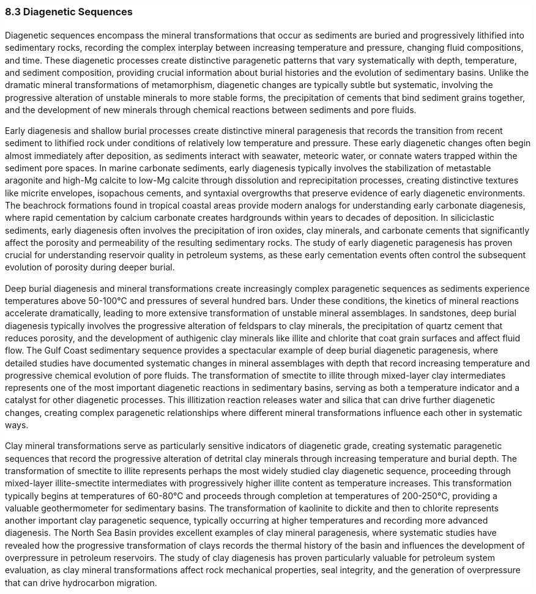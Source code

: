 ### 8.3 Diagenetic Sequences

Diagenetic sequences encompass the mineral transformations that occur as sediments are buried and progressively lithified into sedimentary rocks, recording the complex interplay between increasing temperature and pressure, changing fluid compositions, and time. These diagenetic processes create distinctive paragenetic patterns that vary systematically with depth, temperature, and sediment composition, providing crucial information about burial histories and the evolution of sedimentary basins. Unlike the dramatic mineral transformations of metamorphism, diagenetic changes are typically subtle but systematic, involving the progressive alteration of unstable minerals to more stable forms, the precipitation of cements that bind sediment grains together, and the development of new minerals through chemical reactions between sediments and pore fluids.

Early diagenesis and shallow burial processes create distinctive mineral paragenesis that records the transition from recent sediment to lithified rock under conditions of relatively low temperature and pressure. These early diagenetic changes often begin almost immediately after deposition, as sediments interact with seawater, meteoric water, or connate waters trapped within the sediment pore spaces. In marine carbonate sediments, early diagenesis typically involves the stabilization of metastable aragonite and high-Mg calcite to low-Mg calcite through dissolution and reprecipitation processes, creating distinctive textures like micrite envelopes, isopachous cements, and syntaxial overgrowths that preserve evidence of early diagenetic environments. The beachrock formations found in tropical coastal areas provide modern analogs for understanding early carbonate diagenesis, where rapid cementation by calcium carbonate creates hardgrounds within years to decades of deposition. In siliciclastic sediments, early diagenesis often involves the precipitation of iron oxides, clay minerals, and carbonate cements that significantly affect the porosity and permeability of the resulting sedimentary rocks. The study of early diagenetic paragenesis has proven crucial for understanding reservoir quality in petroleum systems, as these early cementation events often control the subsequent evolution of porosity during deeper burial.

Deep burial diagenesis and mineral transformations create increasingly complex paragenetic sequences as sediments experience temperatures above 50-100°C and pressures of several hundred bars. Under these conditions, the kinetics of mineral reactions accelerate dramatically, leading to more extensive transformation of unstable mineral assemblages. In sandstones, deep burial diagenesis typically involves the progressive alteration of feldspars to clay minerals, the precipitation of quartz cement that reduces porosity, and the development of authigenic clay minerals like illite and chlorite that coat grain surfaces and affect fluid flow. The Gulf Coast sedimentary sequence provides a spectacular example of deep burial diagenetic paragenesis, where detailed studies have documented systematic changes in mineral assemblages with depth that record increasing temperature and progressive chemical evolution of pore fluids. The transformation of smectite to illite through mixed-layer clay intermediates represents one of the most important diagenetic reactions in sedimentary basins, serving as both a temperature indicator and a catalyst for other diagenetic processes. This illitization reaction releases water and silica that can drive further diagenetic changes, creating complex paragenetic relationships where different mineral transformations influence each other in systematic ways.

Clay mineral transformations serve as particularly sensitive indicators of diagenetic grade, creating systematic paragenetic sequences that record the progressive alteration of detrital clay minerals through increasing temperature and burial depth. The transformation of smectite to illite represents perhaps the most widely studied clay diagenetic sequence, proceeding through mixed-layer illite-smectite intermediates with progressively higher illite content as temperature increases. This transformation typically begins at temperatures of 60-80°C and proceeds through completion at temperatures of 200-250°C, providing a valuable geothermometer for sedimentary basins. The transformation of kaolinite to dickite and then to chlorite represents another important clay paragenetic sequence, typically occurring at higher temperatures and recording more advanced diagenesis. The North Sea Basin provides excellent examples of clay mineral paragenesis, where systematic studies have revealed how the progressive transformation of clays records the thermal history of the basin and influences the development of overpressure in petroleum reservoirs. The study of clay diagenesis has proven particularly valuable for petroleum system evaluation, as clay mineral transformations affect rock mechanical properties, seal integrity, and the generation of overpressure that can drive hydrocarbon migration.
